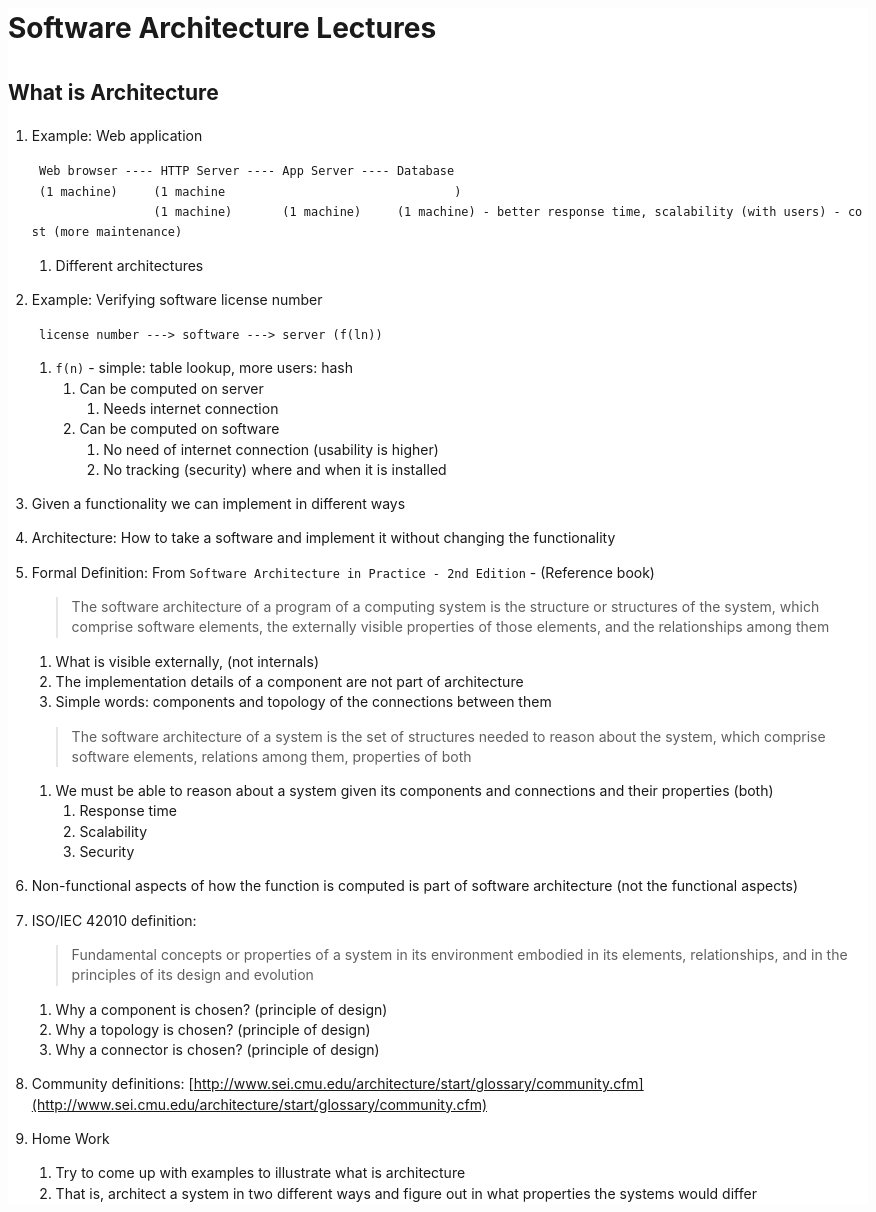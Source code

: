 # Software Architecture Lectures #

## What is Architecture ##
1. Example: Web application
	
		Web browser ---- HTTP Server ---- App Server ---- Database
		(1 machine)		(1 machine				                  )
						(1 machine)	      (1 machine)     (1 machine) - better response time, scalability (with users) - cost (more maintenance)

	1. Different architectures
2. Example: Verifying software license number

		license number ---> software ---> server (f(ln))

	1. `f(n)` - simple: table lookup, more users: hash
		1. Can be computed on server
			1. Needs internet connection
		2. Can be computed on software
			1. No need of internet connection (usability is higher)
			2. No tracking (security) where and when it is installed
3. Given a functionality we can implement in different ways
4. Architecture: How to take a software and implement it without changing the functionality
5. Formal Definition: From `Software Architecture in Practice - 2nd Edition` - (Reference book)

	> The software architecture of a program of a computing system is the structure or structures of the system, which comprise software elements, the externally visible properties of those elements, and the relationships among them
	
	1. What is visible externally, (not internals)
	2. The implementation details of a component are not part of architecture
	3. Simple words: components and topology of the connections between them

	> The software architecture of a system is the set of structures needed to reason about the system, which comprise software elements, relations among them, properties of both

	1. We must be able to reason about a system given its components and connections and their properties (both)
		1. Response time
		2. Scalability
		3. Security
6. Non-functional aspects of how the function is computed is part of software architecture (not the functional aspects)
7. ISO/IEC 42010 definition:

	> Fundamental concepts or properties of a system in its environment embodied in its elements, relationships, and in the principles of its design and evolution

	1. Why a component is chosen? (principle of design)
	2. Why a topology is chosen? (principle of design)
	3. Why a connector is chosen? (principle of design)
8. Community definitions: [http://www.sei.cmu.edu/architecture/start/glossary/community.cfm](http://www.sei.cmu.edu/architecture/start/glossary/community.cfm)
9. Home Work
	1. Try to come up with examples to illustrate what is architecture
	2. That is, architect a system in two different ways and figure out in what properties the systems would differ
